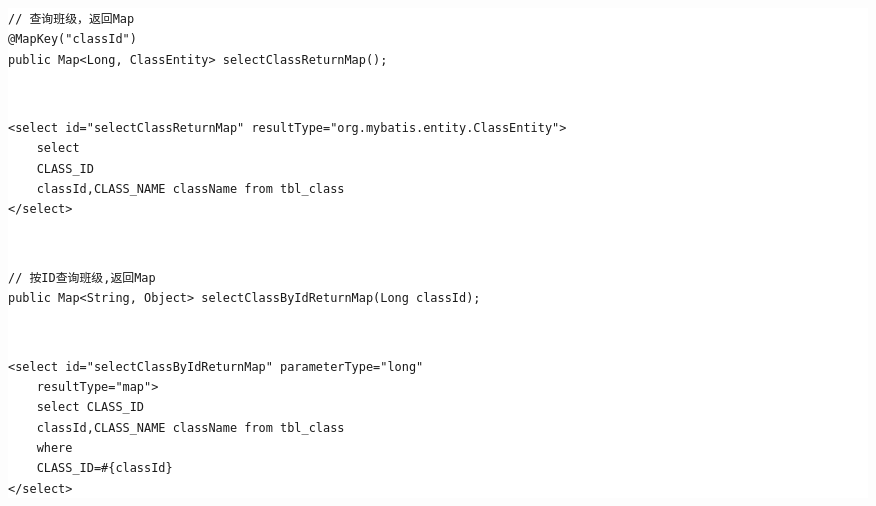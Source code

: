	// 查询班级，返回Map
	@MapKey("classId")
	public Map<Long, ClassEntity> selectClassReturnMap();
<br/>

	<select id="selectClassReturnMap" resultType="org.mybatis.entity.ClassEntity">
		select
		CLASS_ID
		classId,CLASS_NAME className from tbl_class
	</select>
<br/>

	// 按ID查询班级,返回Map
	public Map<String, Object> selectClassByIdReturnMap(Long classId);
<br/>

	<select id="selectClassByIdReturnMap" parameterType="long"
		resultType="map">
		select CLASS_ID
		classId,CLASS_NAME className from tbl_class
		where
		CLASS_ID=#{classId}
	</select>